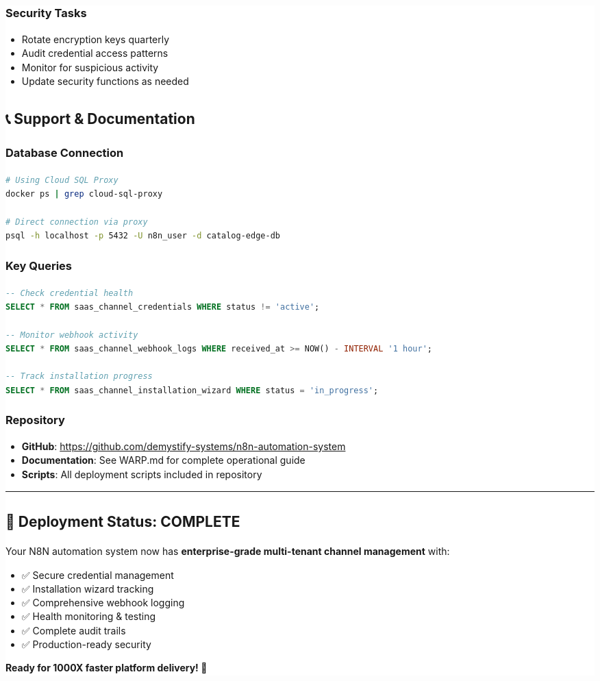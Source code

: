 ### **Security Tasks**
- Rotate encryption keys quarterly
- Audit credential access patterns
- Monitor for suspicious activity
- Update security functions as needed

## 📞 **Support & Documentation**

### **Database Connection**
```bash
# Using Cloud SQL Proxy
docker ps | grep cloud-sql-proxy

# Direct connection via proxy
psql -h localhost -p 5432 -U n8n_user -d catalog-edge-db
```

### **Key Queries**
```sql
-- Check credential health
SELECT * FROM saas_channel_credentials WHERE status != 'active';

-- Monitor webhook activity  
SELECT * FROM saas_channel_webhook_logs WHERE received_at >= NOW() - INTERVAL '1 hour';

-- Track installation progress
SELECT * FROM saas_channel_installation_wizard WHERE status = 'in_progress';
```

### **Repository**
- **GitHub**: https://github.com/demystify-systems/n8n-automation-system
- **Documentation**: See WARP.md for complete operational guide
- **Scripts**: All deployment scripts included in repository

---

## 🎉 **Deployment Status: COMPLETE**

Your N8N automation system now has **enterprise-grade multi-tenant channel management** with:
- ✅ Secure credential management
- ✅ Installation wizard tracking  
- ✅ Comprehensive webhook logging
- ✅ Health monitoring & testing
- ✅ Complete audit trails
- ✅ Production-ready security

**Ready for 1000X faster platform delivery! 🚀**
